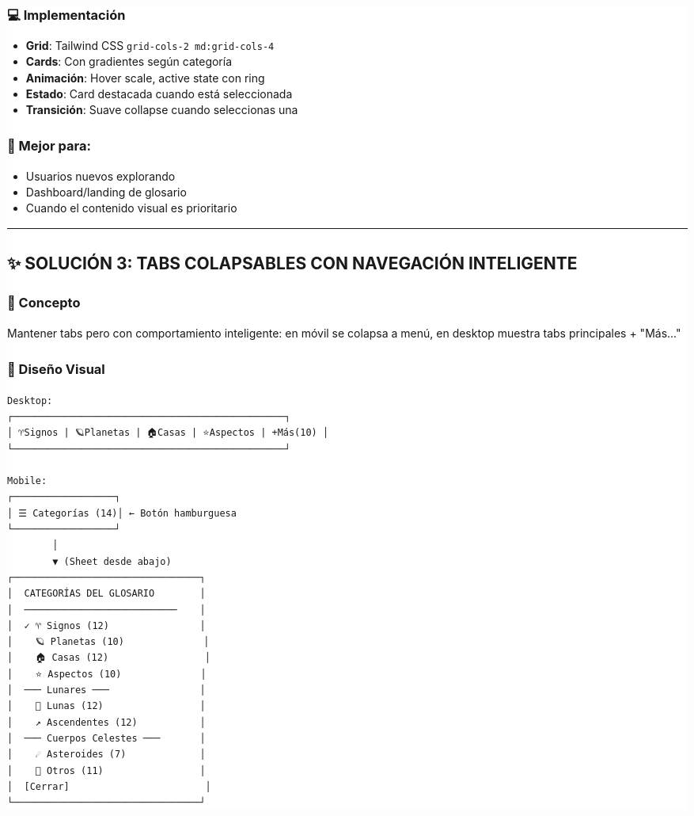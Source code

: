 ### 💻 Implementación
- **Grid**: Tailwind CSS `grid-cols-2 md:grid-cols-4`
- **Cards**: Con gradientes según categoría
- **Animación**: Hover scale, active state con ring
- **Estado**: Card destacada cuando está seleccionada
- **Transición**: Suave collapse cuando seleccionas una

### 🎯 Mejor para:
- Usuarios nuevos explorando
- Dashboard/landing de glosario
- Cuando el contenido visual es prioritario

---

## ✨ SOLUCIÓN 3: TABS COLAPSABLES CON NAVEGACIÓN INTELIGENTE

### 📱 Concepto
Mantener tabs pero con comportamiento inteligente: en móvil se colapsa a menú, en desktop muestra tabs principales + "Más..."

### 🎨 Diseño Visual
```
Desktop:
┌────────────────────────────────────────────────┐
│ ♈Signos | 🪐Planetas | 🏠Casas | ⭐Aspectos | +Más(10) │
└────────────────────────────────────────────────┘

Mobile:
┌──────────────────┐
│ ☰ Categorías (14)│ ← Botón hamburguesa
└──────────────────┘
        │
        ▼ (Sheet desde abajo)
┌─────────────────────────────────┐
│  CATEGORÍAS DEL GLOSARIO        │
│  ───────────────────────────    │
│  ✓ ♈ Signos (12)                │
│    🪐 Planetas (10)              │
│    🏠 Casas (12)                 │
│    ⭐ Aspectos (10)              │
│  ─── Lunares ───                │
│    🌙 Lunas (12)                 │
│    ↗️ Ascendentes (12)           │
│  ─── Cuerpos Celestes ───       │
│    ☄️ Asteroides (7)             │
│    🌟 Otros (11)                 │
│  [Cerrar]                        │
└─────────────────────────────────┘
```
